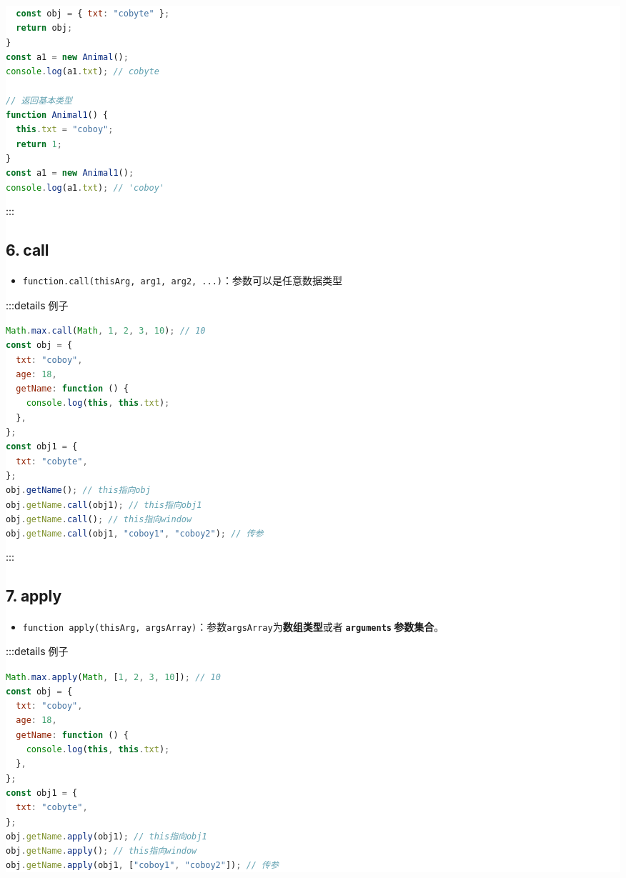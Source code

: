 ```js
  const obj = { txt: "cobyte" };
  return obj;
}
const a1 = new Animal();
console.log(a1.txt); // cobyte

// 返回基本类型
function Animal1() {
  this.txt = "coboy";
  return 1;
}
const a1 = new Animal1();
console.log(a1.txt); // 'coboy'
```

:::

## 6. call

- `function.call(thisArg, arg1, arg2, ...)`：参数可以是任意数据类型

:::details 例子

```js
Math.max.call(Math, 1, 2, 3, 10); // 10
const obj = {
  txt: "coboy",
  age: 18,
  getName: function () {
    console.log(this, this.txt);
  },
};
const obj1 = {
  txt: "cobyte",
};
obj.getName(); // this指向obj
obj.getName.call(obj1); // this指向obj1
obj.getName.call(); // this指向window
obj.getName.call(obj1, "coboy1", "coboy2"); // 传参
```

:::

## 7. apply

- `function apply(thisArg, argsArray)`：参数`argsArray`为**数组类型**或者 **`arguments` 参数集合**。

:::details 例子

```js
Math.max.apply(Math, [1, 2, 3, 10]); // 10
const obj = {
  txt: "coboy",
  age: 18,
  getName: function () {
    console.log(this, this.txt);
  },
};
const obj1 = {
  txt: "cobyte",
};
obj.getName.apply(obj1); // this指向obj1
obj.getName.apply(); // this指向window
obj.getName.apply(obj1, ["coboy1", "coboy2"]); // 传参
```
